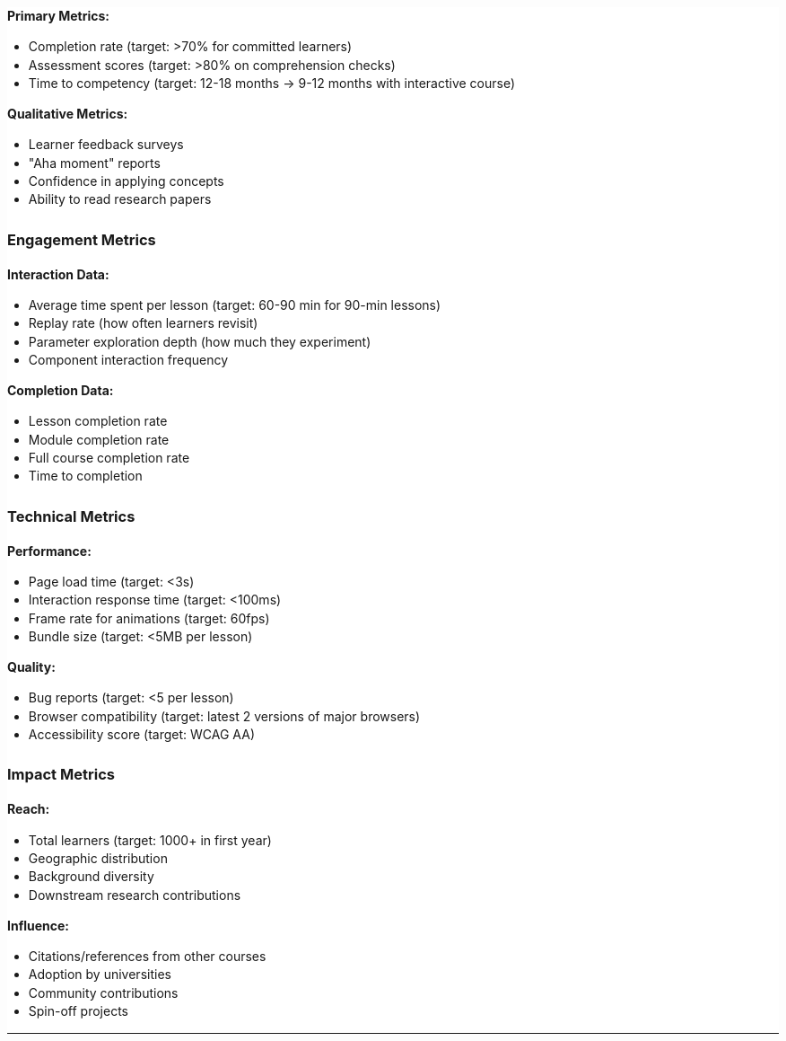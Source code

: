 **Primary Metrics:**
- Completion rate (target: >70% for committed learners)
- Assessment scores (target: >80% on comprehension checks)
- Time to competency (target: 12-18 months → 9-12 months with interactive course)

**Qualitative Metrics:**
- Learner feedback surveys
- "Aha moment" reports
- Confidence in applying concepts
- Ability to read research papers

### Engagement Metrics

**Interaction Data:**
- Average time spent per lesson (target: 60-90 min for 90-min lessons)
- Replay rate (how often learners revisit)
- Parameter exploration depth (how much they experiment)
- Component interaction frequency

**Completion Data:**
- Lesson completion rate
- Module completion rate
- Full course completion rate
- Time to completion

### Technical Metrics

**Performance:**
- Page load time (target: <3s)
- Interaction response time (target: <100ms)
- Frame rate for animations (target: 60fps)
- Bundle size (target: <5MB per lesson)

**Quality:**
- Bug reports (target: <5 per lesson)
- Browser compatibility (target: latest 2 versions of major browsers)
- Accessibility score (target: WCAG AA)

### Impact Metrics

**Reach:**
- Total learners (target: 1000+ in first year)
- Geographic distribution
- Background diversity
- Downstream research contributions

**Influence:**
- Citations/references from other courses
- Adoption by universities
- Community contributions
- Spin-off projects

---
